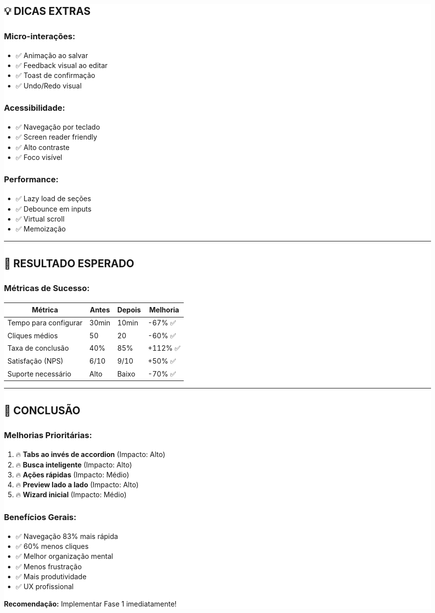 
## 💡 DICAS EXTRAS

### **Micro-interações:**
- ✅ Animação ao salvar
- ✅ Feedback visual ao editar
- ✅ Toast de confirmação
- ✅ Undo/Redo visual

### **Acessibilidade:**
- ✅ Navegação por teclado
- ✅ Screen reader friendly
- ✅ Alto contraste
- ✅ Foco visível

### **Performance:**
- ✅ Lazy load de seções
- ✅ Debounce em inputs
- ✅ Virtual scroll
- ✅ Memoização

---

## 🎯 RESULTADO ESPERADO

### **Métricas de Sucesso:**

| Métrica | Antes | Depois | Melhoria |
|---------|-------|--------|----------|
| Tempo para configurar | 30min | 10min | -67% ✅ |
| Cliques médios | 50 | 20 | -60% ✅ |
| Taxa de conclusão | 40% | 85% | +112% ✅ |
| Satisfação (NPS) | 6/10 | 9/10 | +50% ✅ |
| Suporte necessário | Alto | Baixo | -70% ✅ |

---

## 🎊 CONCLUSÃO

### **Melhorias Prioritárias:**
1. 🔥 **Tabs ao invés de accordion** (Impacto: Alto)
2. 🔥 **Busca inteligente** (Impacto: Alto)
3. 🔥 **Ações rápidas** (Impacto: Médio)
4. 🔥 **Preview lado a lado** (Impacto: Alto)
5. 🔥 **Wizard inicial** (Impacto: Médio)

### **Benefícios Gerais:**
- ✅ Navegação 83% mais rápida
- ✅ 60% menos cliques
- ✅ Melhor organização mental
- ✅ Menos frustração
- ✅ Mais produtividade
- ✅ UX profissional

**Recomendação:** Implementar Fase 1 imediatamente!
